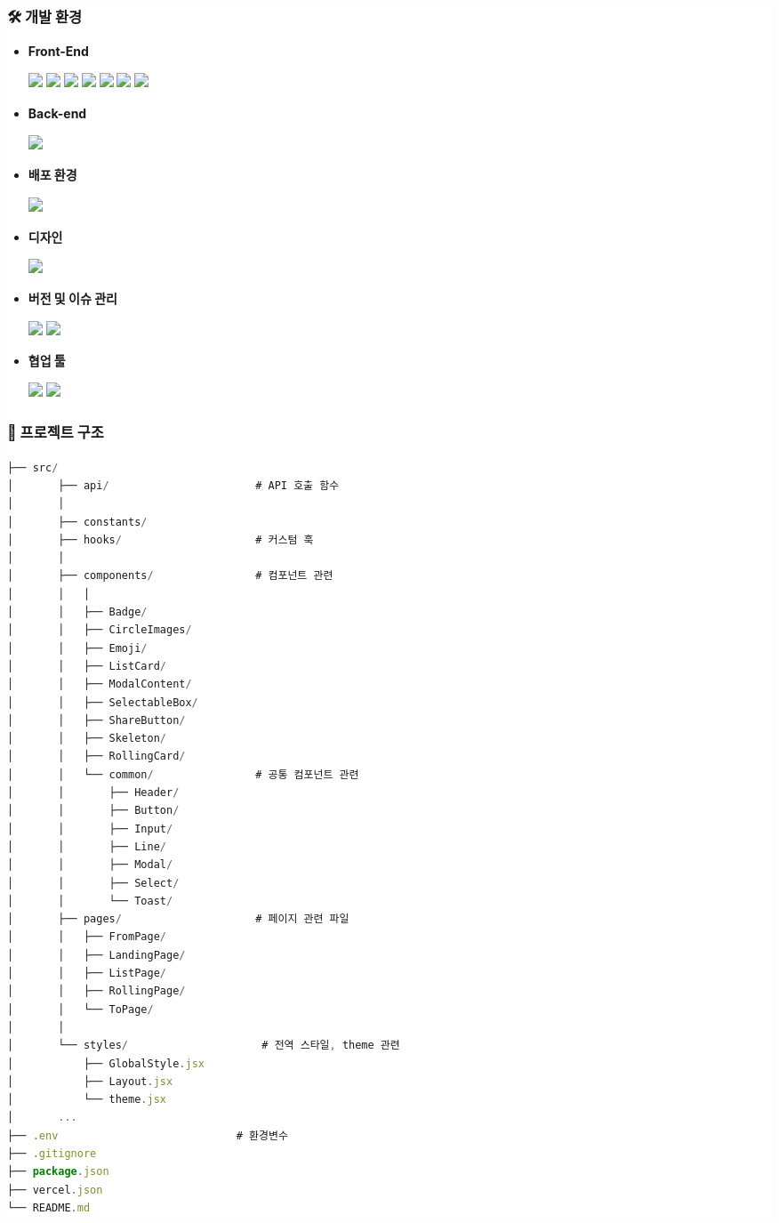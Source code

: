 ### **🛠** 개발 환경

- **Front-End**
  <p><img src="https://img.shields.io/badge/React-61DAFB?style=for-the-badge&logo=React&logoColor=white"> <img src="https://img.shields.io/badge/VITE-646CFF?style=for-the-badge&logo=VITE&logoColor=white"> <img src="https://img.shields.io/badge/Axios-5A29E4?style=for-the-badge&logo=axios&logoColor=white"> <img src="https://img.shields.io/badge/Lodash-3492FF?style=for-the-badge&logo=Lodash&logoColor=white"> <img src="https://img.shields.io/badge/ReactRouter-CA4245?style=for-the-badge&logo=ReactRouter&logoColor=white"> <img src="https://img.shields.io/badge/Swiper-6332F6?style=for-the-badge&logo=Swiper&logoColor=white"> <img src="https://img.shields.io/badge/Styledcomponents-DB7093?style=for-the-badge&logo=styledcomponents&logoColor=white"></p>

- **Back-end**
    <p><img src="https://img.shields.io/badge/Swagger-85EA2D?style=for-the-badge&logo=Swagger&logoColor=white"></p>
- **배포 환경**
   <p><img src="https://img.shields.io/badge/Vercel-000000?style=for-the-badge&logo=Vercel&logoColor=white"></p>
- **디자인**
    <p><img src="https://img.shields.io/badge/Figma-F24E1E?style=for-the-badge&logo=Figma&logoColor=white"></p>
- **버전 및 이슈 관리**
   <p><img src="https://img.shields.io/badge/Git-F05032?style=for-the-badge&logo=Git&logoColor=white"> <img src="https://img.shields.io/badge/GitHub-181717?style=for-the-badge&logo=GitHub&logoColor=white"></p>
- **협업 툴**
    <p><img src="https://img.shields.io/badge/Discord-5865F2?style=for-the-badge&logo=Discord&logoColor=white"> <img src="https://img.shields.io/badge/Notion-000000?style=for-the-badge&logo=Notion&logoColor=white"></p>

### 📂 프로젝트 구조

```jsx
├── src/
│		├── api/                       # API 호출 함수
│		│
│		├── constants/
│		├── hooks/                     # 커스텀 훅
│		│
│		├── components/                # 컴포넌트 관련
│		│   │
│		│   ├── Badge/
│		│   ├── CircleImages/
│		│   ├── Emoji/
│		│   ├── ListCard/
│		│   ├── ModalContent/
│		│   ├── SelectableBox/
│		│   ├── ShareButton/
│		│   ├── Skeleton/
│		│   ├── RollingCard/
│		│   └── common/                # 공통 컴포넌트 관련
│		│       ├── Header/
│		│       ├── Button/
│		│       ├── Input/
│		│       ├── Line/
│		│       ├── Modal/
│		│       ├── Select/
│		│       └── Toast/
│		├── pages/                     # 페이지 관련 파일
│		│   ├── FromPage/
│		│   ├── LandingPage/
│		│   ├── ListPage/
│		│   ├── RollingPage/
│		│   └── ToPage/
│		│
│		└── styles/                     # 전역 스타일, theme 관련
│		    ├── GlobalStyle.jsx
│		    ├── Layout.jsx
│		    └── theme.jsx
│		...
├── .env                            # 환경변수
├── .gitignore
├── package.json
├── vercel.json
└── README.md
```